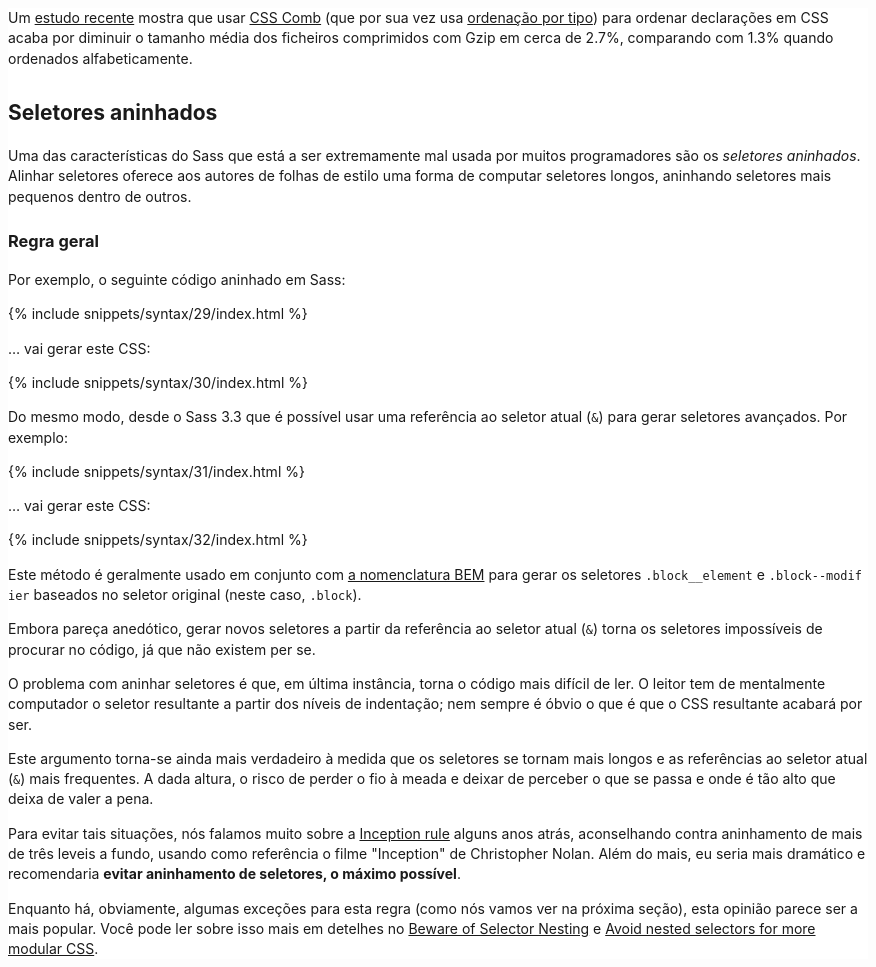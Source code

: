 <div class="note">
  <p>Um <a href="http://peteschuster.com/2014/12/reduce-file-size-css-sorting/">estudo recente</a> mostra que usar <a href="https://github.com/csscomb/csscomb.js">CSS Comb</a> (que por sua vez usa <a href="https://github.com/csscomb/csscomb.js/blob/master/config/csscomb.json">ordenação por tipo</a>) para ordenar declarações em CSS acaba por diminuir o tamanho média dos ficheiros comprimidos com Gzip em cerca de 2.7%, comparando com 1.3% quando ordenados alfabeticamente.</p>
</div>

## Seletores aninhados

Uma das características do Sass que está a ser extremamente mal usada por muitos programadores são os *seletores aninhados*. Alinhar seletores oferece aos autores de folhas de estilo uma forma de computar seletores longos, aninhando seletores mais pequenos dentro de outros.

### Regra geral

Por exemplo, o seguinte código aninhado em Sass:

{% include snippets/syntax/29/index.html %}

… vai gerar este CSS:

{% include snippets/syntax/30/index.html %}

Do mesmo modo, desde o Sass 3.3 que é possível usar uma referência ao seletor atual (`&`) para gerar seletores avançados. Por exemplo:

{% include snippets/syntax/31/index.html %}

… vai gerar este CSS:

{% include snippets/syntax/32/index.html %}

Este método é geralmente usado em conjunto com [a nomenclatura BEM](http://csswizardry.com/2013/01/mindbemding-getting-your-head-round-bem-syntax/) para gerar os seletores `.block__element` e `.block--modifier` baseados no seletor original (neste caso, `.block`).

<div class="note">
  <p>Embora pareça anedótico, gerar novos seletores a partir da referência ao seletor atual (<code>&</code>) torna os seletores impossíveis de procurar no código, já que não existem per se.</p>
</div>

O problema com aninhar seletores é que, em última instância, torna o código mais difícil de ler. O leitor tem de mentalmente computador o seletor resultante a partir dos níveis de indentação; nem sempre é óbvio o que é que o CSS resultante acabará por ser.

Este argumento torna-se ainda mais verdadeiro à medida que os seletores se tornam mais longos e as referências ao seletor atual (`&`) mais frequentes. A dada altura, o risco de perder o fio à meada e deixar de perceber o que se passa e onde é tão alto que deixa de valer a pena.

Para evitar tais situações, nós falamos muito sobre a [Inception rule](http://thesassway.com/beginner/the-inception-rule) alguns anos atrás, aconselhando contra aninhamento de mais de três leveis a fundo, usando como referência o filme "Inception" de Christopher Nolan. Além do mais, eu seria mais dramático e recomendaria **evitar aninhamento de seletores, o máximo possível**.

Enquanto há, obviamente, algumas exceções para esta regra (como nós vamos ver na próxima seção), esta opinião parece ser a mais popular. Você pode ler sobre isso mais em detelhes no [Beware of Selector Nesting](http://www.sitepoint.com/beware-selector-nesting-sass/) e [Avoid nested selectors for more modular CSS](http://thesassway.com/intermediate/avoid-nested-selectors-for-more-modular-css).
